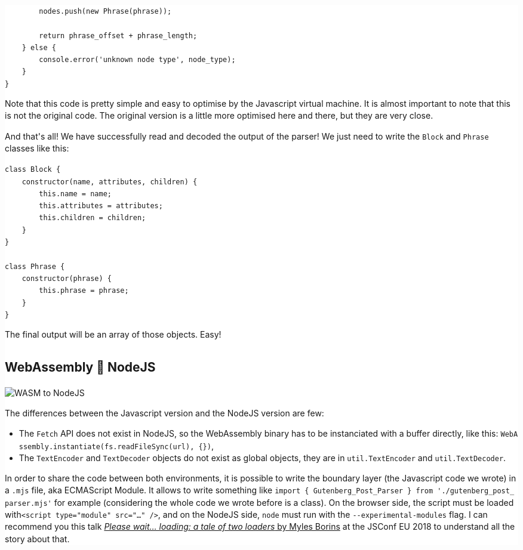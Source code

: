             nodes.push(new Phrase(phrase));

            return phrase_offset + phrase_length;
        } else {
            console.error('unknown node type', node_type);
        }
    }

Note that this code is pretty simple and easy to optimise by the
Javascript virtual machine. It is almost important to note that this is
not the original code. The original version is a little more optimised
here and there, but they are very close.

And that's all! We have successfully read and decoded the output of the
parser! We just need to write the `Block` and `Phrase` classes like
this:

    class Block {
        constructor(name, attributes, children) {
            this.name = name;
            this.attributes = attributes;
            this.children = children;
        }
    }

    class Phrase {
        constructor(phrase) {
            this.phrase = phrase;
        }
    }

The final output will be an array of those objects. Easy!

## WebAssembly 🚀 NodeJS

![WASM to NodeJS](images/wasm-to-nodejs.png)

The differences between the Javascript version and the NodeJS version
are few:

- The `Fetch` API does not exist in NodeJS, so the WebAssembly binary
  has to be instanciated with a buffer directly, like this:
  `WebAssembly.instantiate(fs.readFileSync(url), {})`,
- The `TextEncoder` and `TextDecoder` objects do not exist as global
  objects, they are in `util.TextEncoder` and `util.TextDecoder`.

In order to share the code between both environments, it is possible to
write the boundary layer (the Javascript code we wrote) in a `.mjs`
file, aka ECMAScript Module. It allows to write something like
`import { Gutenberg_Post_Parser } from './gutenberg_post_parser.mjs'`
for example (considering the whole code we wrote before is a class). On
the browser side, the script must be loaded
with`<script type="module" src="…" />`, and on the NodeJS side, `node`
must run with the `--experimental-modules` flag. I can recommend you
this talk [*Please wait… loading: a tale of two loaders* by Myles
Borins](https://www.youtube.com/watch?v=35ZMoH8T-gc&index=4&list=PLOkMRkzDhWGX_4YWI4ZYGbwFPqKnDRudf&t=0s)
at the JSConf EU 2018 to understand all the story about that.
